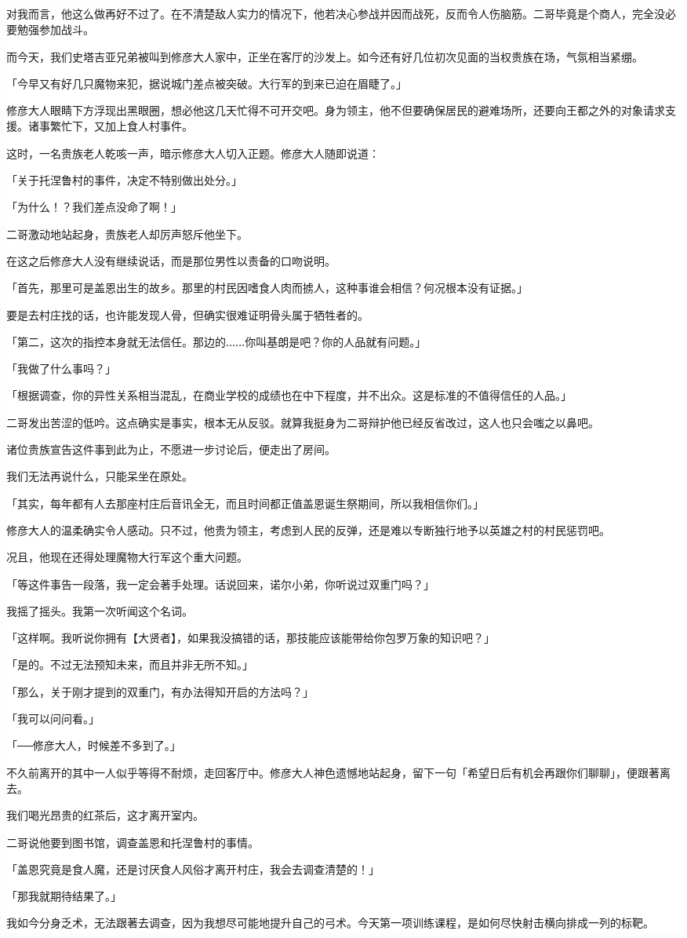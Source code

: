 对我而言，他这么做再好不过了。在不清楚敌人实力的情况下，他若决心参战并因而战死，反而令人伤脑筋。二哥毕竟是个商人，完全没必要勉强参加战斗。

而今天，我们史塔吉亚兄弟被叫到修彦大人家中，正坐在客厅的沙发上。如今还有好几位初次见面的当权贵族在场，气氛相当紧绷。

「今早又有好几只魔物来犯，据说城门差点被突破。大行军的到来已迫在眉睫了。」

修彦大人眼睛下方浮现出黑眼圈，想必他这几天忙得不可开交吧。身为领主，他不但要确保居民的避难场所，还要向王都之外的对象请求支援。诸事繁忙下，又加上食人村事件。

这时，一名贵族老人乾咳一声，暗示修彦大人切入正题。修彦大人随即说道：

「关于托涅鲁村的事件，决定不特别做出处分。」

「为什么！？我们差点没命了啊！」

二哥激动地站起身，贵族老人却厉声怒斥他坐下。

在这之后修彦大人没有继续说话，而是那位男性以责备的口吻说明。

「首先，那里可是盖恩出生的故乡。那里的村民因嗜食人肉而掳人，这种事谁会相信？何况根本没有证据。」

要是去村庄找的话，也许能发现人骨，但确实很难证明骨头属于牺牲者的。

「第二，这次的指控本身就无法信任。那边的……你叫基朗是吧？你的人品就有问题。」

「我做了什么事吗？」

「根据调查，你的异性关系相当混乱，在商业学校的成绩也在中下程度，并不出众。这是标准的不值得信任的人品。」

二哥发出苦涩的低吟。这点确实是事实，根本无从反驳。就算我挺身为二哥辩护他已经反省改过，这人也只会嗤之以鼻吧。

诸位贵族宣告这件事到此为止，不愿进一步讨论后，便走出了房间。

我们无法再说什么，只能呆坐在原处。

「其实，每年都有人去那座村庄后音讯全无，而且时间都正值盖恩诞生祭期间，所以我相信你们。」

修彦大人的温柔确实令人感动。只不过，他贵为领主，考虑到人民的反弹，还是难以专断独行地予以英雄之村的村民惩罚吧。

况且，他现在还得处理魔物大行军这个重大问题。

「等这件事告一段落，我一定会著手处理。话说回来，诺尔小弟，你听说过双重门吗？」

我摇了摇头。我第一次听闻这个名词。

「这样啊。我听说你拥有【大贤者】，如果我没搞错的话，那技能应该能带给你包罗万象的知识吧？」

「是的。不过无法预知未来，而且并非无所不知。」

「那么，关于刚才提到的双重门，有办法得知开启的方法吗？」

「我可以问问看。」

「──修彦大人，时候差不多到了。」

不久前离开的其中一人似乎等得不耐烦，走回客厅中。修彦大人神色遗憾地站起身，留下一句「希望日后有机会再跟你们聊聊」，便跟著离去。

我们喝光昂贵的红茶后，这才离开室内。

二哥说他要到图书馆，调查盖恩和托涅鲁村的事情。

「盖恩究竟是食人魔，还是讨厌食人风俗才离开村庄，我会去调查清楚的！」

「那我就期待结果了。」

我如今分身乏术，无法跟著去调查，因为我想尽可能地提升自己的弓术。今天第一项训练课程，是如何尽快射击横向排成一列的标靶。
